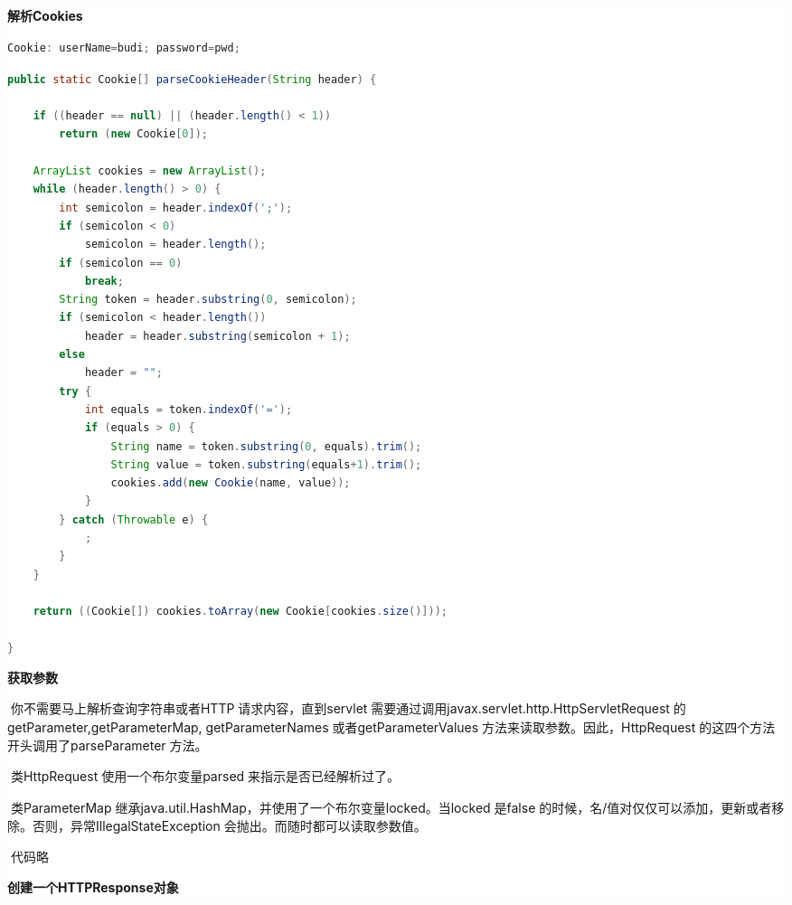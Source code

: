 **解析Cookies**

```java
Cookie: userName=budi; password=pwd;
```

```java
public static Cookie[] parseCookieHeader(String header) {

    if ((header == null) || (header.length() < 1))
        return (new Cookie[0]);

    ArrayList cookies = new ArrayList();
    while (header.length() > 0) {
        int semicolon = header.indexOf(';');
        if (semicolon < 0)
            semicolon = header.length();
        if (semicolon == 0)
            break;
        String token = header.substring(0, semicolon);
        if (semicolon < header.length())
            header = header.substring(semicolon + 1);
        else
            header = "";
        try {
            int equals = token.indexOf('=');
            if (equals > 0) {
                String name = token.substring(0, equals).trim();
                String value = token.substring(equals+1).trim();
                cookies.add(new Cookie(name, value));
            }
        } catch (Throwable e) {
            ;
        }
    }

    return ((Cookie[]) cookies.toArray(new Cookie[cookies.size()]));

}
```

**获取参数**

​	你不需要马上解析查询字符串或者HTTP 请求内容，直到servlet 需要通过调用javax.servlet.http.HttpServletRequest 的getParameter,getParameterMap, getParameterNames 或者getParameterValues 方法来读取参数。因此，HttpRequest 的这四个方法开头调用了parseParameter 方法。

​	类HttpRequest 使用一个布尔变量parsed 来指示是否已经解析过了。

​	类ParameterMap 继承java.util.HashMap，并使用了一个布尔变量locked。当locked 是false 的时候，名/值对仅仅可以添加，更新或者移除。否则，异常IllegalStateException 会抛出。而随时都可以读取参数值。

​	代码略

**创建一个HTTPResponse对象**
